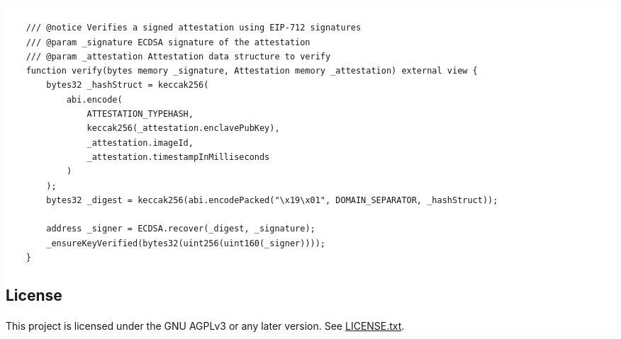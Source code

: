 ```solidity

    /// @notice Verifies a signed attestation using EIP-712 signatures
    /// @param _signature ECDSA signature of the attestation
    /// @param _attestation Attestation data structure to verify
    function verify(bytes memory _signature, Attestation memory _attestation) external view {
        bytes32 _hashStruct = keccak256(
            abi.encode(
                ATTESTATION_TYPEHASH,
                keccak256(_attestation.enclavePubKey),
                _attestation.imageId,
                _attestation.timestampInMilliseconds
            )
        );
        bytes32 _digest = keccak256(abi.encodePacked("\x19\x01", DOMAIN_SEPARATOR, _hashStruct));

        address _signer = ECDSA.recover(_digest, _signature);
        _ensureKeyVerified(bytes32(uint256(uint160(_signer))));
    }
```

## License

This project is licensed under the GNU AGPLv3 or any later version. See [LICENSE.txt](./LICENSE.txt).
